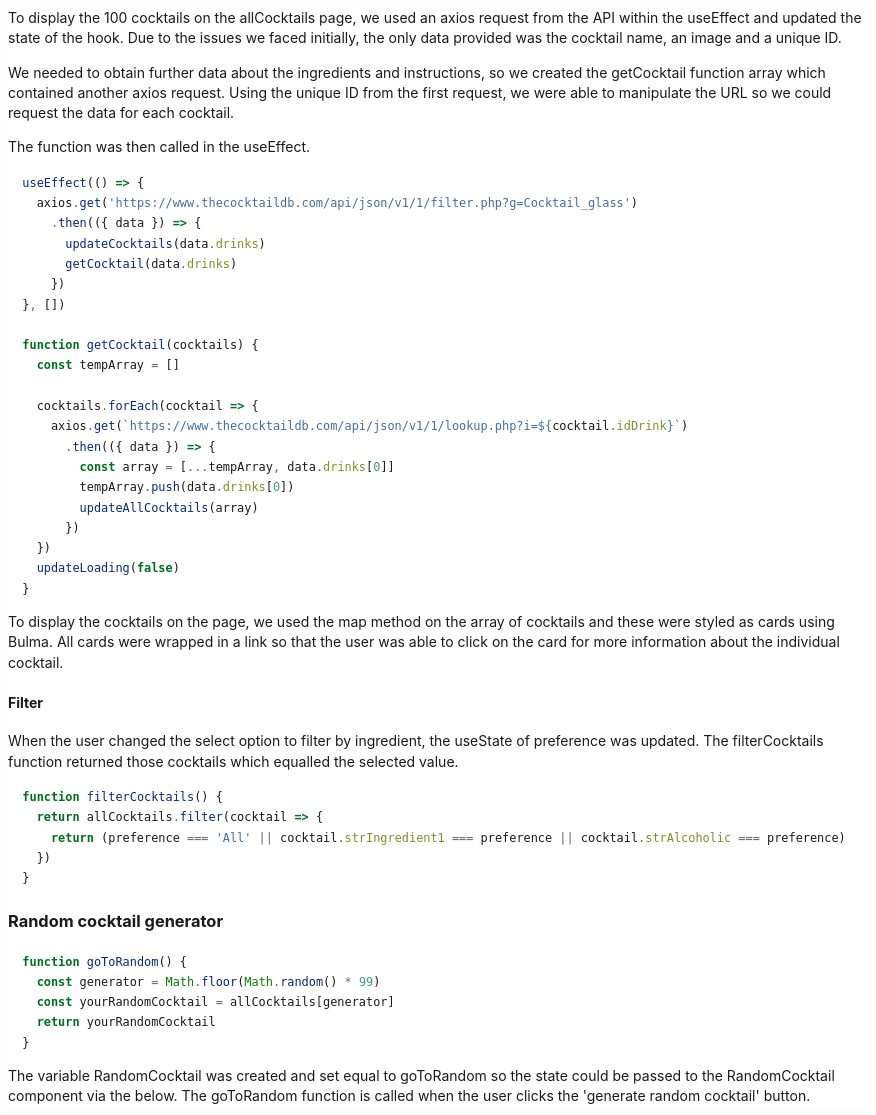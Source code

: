 To display the 100 cocktails on the allCocktails page, we used an axios request from the API within the useEffect and updated the state of the hook. Due to the issues we faced initially, the only data provided was the cocktail name, an image and a unique ID.

We needed to obtain further data about the ingredients and instructions, so we created the getCocktail function array which contained another axios request. Using the unique ID from the first request, we were able to manipulate the URL so we could request the data for each cocktail.

The function was then called in the useEffect.

```js
  useEffect(() => {
    axios.get('https://www.thecocktaildb.com/api/json/v1/1/filter.php?g=Cocktail_glass')
      .then(({ data }) => {
        updateCocktails(data.drinks)
        getCocktail(data.drinks)
      })
  }, [])

  function getCocktail(cocktails) {
    const tempArray = []

    cocktails.forEach(cocktail => {
      axios.get(`https://www.thecocktaildb.com/api/json/v1/1/lookup.php?i=${cocktail.idDrink}`)
        .then(({ data }) => {
          const array = [...tempArray, data.drinks[0]]
          tempArray.push(data.drinks[0])
          updateAllCocktails(array)
        })
    })
    updateLoading(false)
  }
```
To display the cocktails on the page, we used the map method on the array of cocktails and these were styled as cards using Bulma. All cards were wrapped in a link so that the user was able to click on the card for more information about the individual cocktail.

#### Filter

When the user changed the select option to filter by ingredient, the useState of preference was updated. The filterCocktails function returned those cocktails which equalled the selected value.

```js
  function filterCocktails() {
    return allCocktails.filter(cocktail => {
      return (preference === 'All' || cocktail.strIngredient1 === preference || cocktail.strAlcoholic === preference)
    })
  }
  ```

###  Random cocktail generator

```js
  function goToRandom() {
    const generator = Math.floor(Math.random() * 99)
    const yourRandomCocktail = allCocktails[generator]
    return yourRandomCocktail
  }
```
The variable RandomCocktail was created and set equal to goToRandom so the state could be passed to the RandomCocktail component via the below. The goToRandom function is called when the user clicks the 'generate random cocktail' button.
